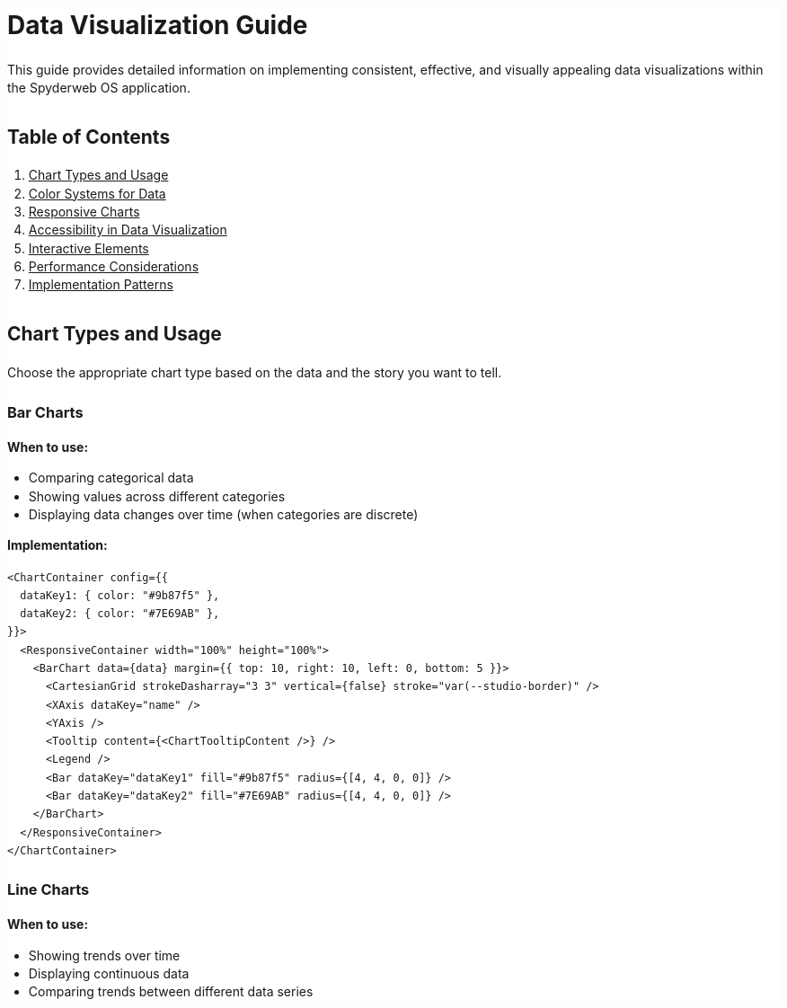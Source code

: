 
# Data Visualization Guide

This guide provides detailed information on implementing consistent, effective, and visually appealing data visualizations within the Spyderweb OS application.

## Table of Contents
1. [Chart Types and Usage](#chart-types-and-usage)
2. [Color Systems for Data](#color-systems-for-data)
3. [Responsive Charts](#responsive-charts)
4. [Accessibility in Data Visualization](#accessibility-in-data-visualization)
5. [Interactive Elements](#interactive-elements)
6. [Performance Considerations](#performance-considerations)
7. [Implementation Patterns](#implementation-patterns)

## Chart Types and Usage

Choose the appropriate chart type based on the data and the story you want to tell.

### Bar Charts

**When to use:**
- Comparing categorical data
- Showing values across different categories
- Displaying data changes over time (when categories are discrete)

**Implementation:**

```tsx
<ChartContainer config={{
  dataKey1: { color: "#9b87f5" },
  dataKey2: { color: "#7E69AB" },
}}>
  <ResponsiveContainer width="100%" height="100%">
    <BarChart data={data} margin={{ top: 10, right: 10, left: 0, bottom: 5 }}>
      <CartesianGrid strokeDasharray="3 3" vertical={false} stroke="var(--studio-border)" />
      <XAxis dataKey="name" />
      <YAxis />
      <Tooltip content={<ChartTooltipContent />} />
      <Legend />
      <Bar dataKey="dataKey1" fill="#9b87f5" radius={[4, 4, 0, 0]} />
      <Bar dataKey="dataKey2" fill="#7E69AB" radius={[4, 4, 0, 0]} />
    </BarChart>
  </ResponsiveContainer>
</ChartContainer>
```

### Line Charts

**When to use:**
- Showing trends over time
- Displaying continuous data
- Comparing trends between different data series
